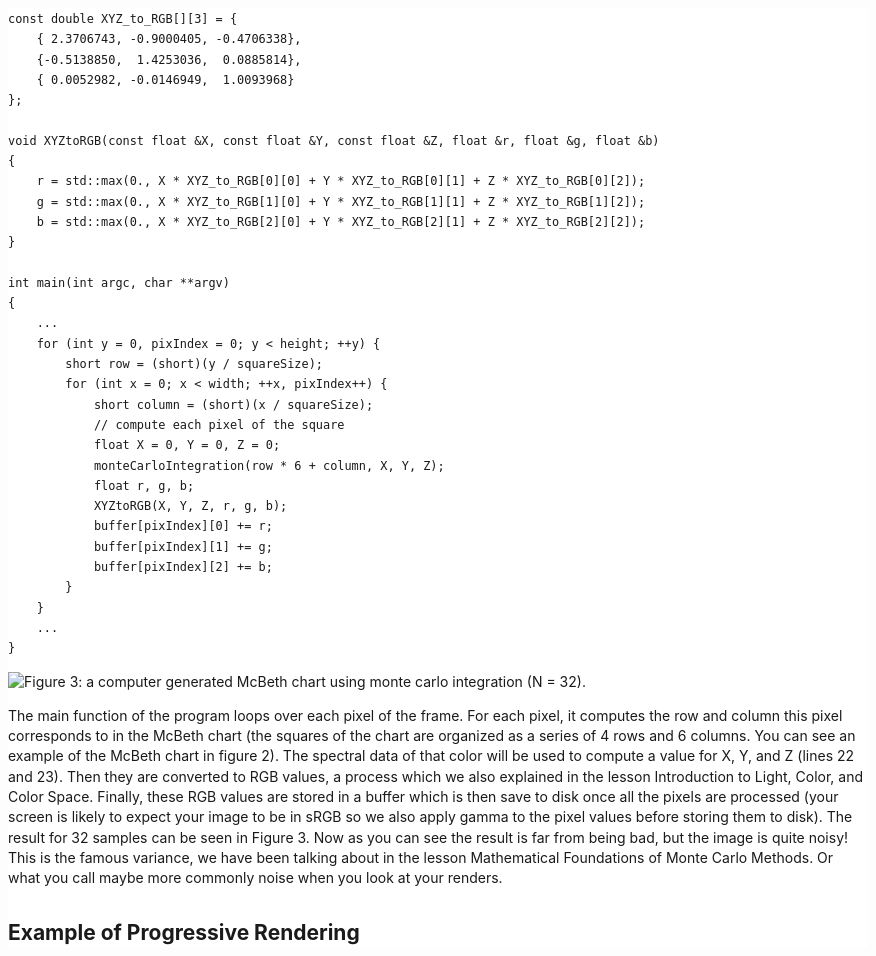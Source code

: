 ```
const double XYZ_to_RGB[][3] = {
    { 2.3706743, -0.9000405, -0.4706338},
    {-0.5138850,  1.4253036,  0.0885814},
    { 0.0052982, -0.0146949,  1.0093968}
};
 
void XYZtoRGB(const float &X, const float &Y, const float &Z, float &r, float &g, float &b)
{
    r = std::max(0., X * XYZ_to_RGB[0][0] + Y * XYZ_to_RGB[0][1] + Z * XYZ_to_RGB[0][2]);
    g = std::max(0., X * XYZ_to_RGB[1][0] + Y * XYZ_to_RGB[1][1] + Z * XYZ_to_RGB[1][2]);
    b = std::max(0., X * XYZ_to_RGB[2][0] + Y * XYZ_to_RGB[2][1] + Z * XYZ_to_RGB[2][2]);
}
 
int main(int argc, char **argv)
{
    ...
    for (int y = 0, pixIndex = 0; y < height; ++y) {
        short row = (short)(y / squareSize);
        for (int x = 0; x < width; ++x, pixIndex++) {
            short column = (short)(x / squareSize);
            // compute each pixel of the square
            float X = 0, Y = 0, Z = 0;
            monteCarloIntegration(row * 6 + column, X, Y, Z);
            float r, g, b;
            XYZtoRGB(X, Y, Z, r, g, b);
            buffer[pixIndex][0] += r;
            buffer[pixIndex][1] += g;
            buffer[pixIndex][2] += b;
        }
    }
    ...
}
```

![Figure 3: a computer generated McBeth chart using monte carlo integration (N = 32).](/images/monte-carlo-methods-practice/cgmcbethchart.png?)

The main function of the program loops over each pixel of the frame. For each pixel, it computes the row and column this pixel corresponds to in the McBeth chart (the squares of the chart are organized as a series of 4 rows and 6 columns. You can see an example of the McBeth chart in figure 2). The spectral data of that color will be used to compute a value for X, Y, and Z (lines 22 and 23). Then they are converted to RGB values, a process which we also explained in the lesson Introduction to Light, Color, and Color Space. Finally, these RGB values are stored in a buffer which is then save to disk once all the pixels are processed (your screen is likely to expect your image to be in sRGB so we also apply gamma to the pixel values before storing them to disk). The result for 32 samples can be seen in Figure 3. Now as you can see the result is far from being bad, but the image is quite noisy! This is the famous variance, we have been talking about in the lesson Mathematical Foundations of Monte Carlo Methods. Or what you call maybe more commonly noise when you look at your renders.

## Example of Progressive Rendering
